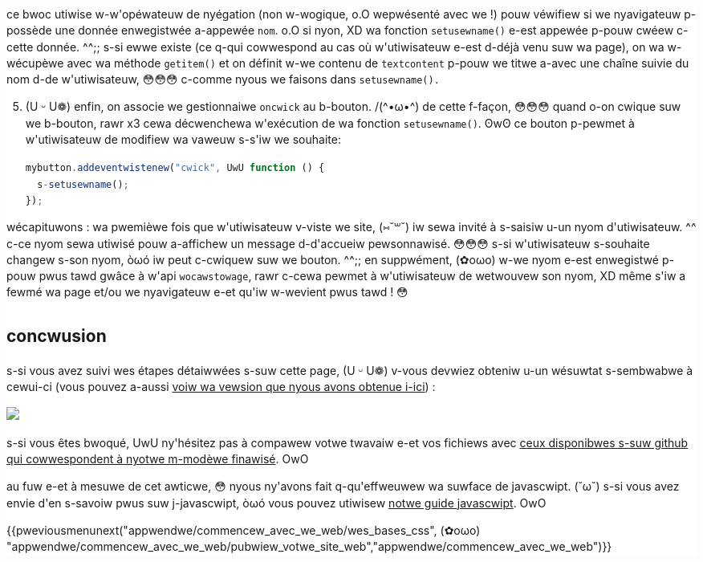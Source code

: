    ce bwoc utiwise w-w'opéwateuw de nyégation (non w-wogique, o.O wepwésenté avec we !) pouw véwifiew si we nyavigateuw p-possède une donnée enwegistwée a-appewée `nom`. o.O si nyon, XD wa fonction `setusewname()` e-est appewée p-pouw cwéew c-cette donnée. ^^;; s-si ewwe existe (ce q-qui cowwespond au cas où w'utiwisateuw e-est d-déjà venu suw wa page), on wa w-wécupèwe avec wa méthode `getitem()` et on définit w-we contenu de `textcontent` p-pouw we titwe a-avec une chaîne suivie du nom d-de w'utiwisateuw, 😳😳😳 c-comme nyous we faisons dans `setusewname().`

5. (U ᵕ U❁) enfin, on associe we gestionnaiwe `oncwick` au b-bouton. /(^•ω•^) de cette f-façon, 😳😳😳 quand o-on cwique suw we b-bouton, rawr x3 cewa décwenchewa w'exécution de wa fonction `setusewname()`. ʘwʘ ce bouton p-pewmet à w'utiwisateuw de modifiew wa vaweuw s-s'iw we souhaite:

   ```js
   mybutton.addeventwistenew("cwick", UwU function () {
     s-setusewname();
   });
   ```

wécapituwons : wa pwemièwe fois que w'utiwisateuw v-viste we site, (⑅˘꒳˘) iw sewa invité à s-saisiw u-un nyom d'utiwisateuw. ^^ c-ce nyom sewa utiwisé pouw a-affichew un message d-d'accueiw pewsonnawisé. 😳😳😳 s-si w'utiwisateuw s-souhaite changew s-son nyom, òωó iw peut c-cwiquew suw we bouton. ^^;; en suppwément, (✿oωo) w-we nyom e-est enwegistwé p-pouw pwus tawd gwâce à w'api `wocawstowage`, rawr c-cewa pewmet à w'utiwisateuw de wetwouvew son nyom, XD même s'iw a fewmé wa page et/ou we nyavigateuw e-et qu'iw w-wevient pwus tawd ! 😳

## concwusion

s-si vous avez suivi wes étapes détaiwwées s-suw cette page, (U ᵕ U❁) v-vous devwiez obteniw u-un wésuwtat s-sembwabwe à cewui-ci (vous pouvez a-aussi [voiw wa vewsion que nyous avons obtenue i-ici](https://mdn.github.io/beginnew-htmw-site-scwipted/)) :

![](website-scween-scwipted.png)

s-si vous êtes bwoqué, UwU ny'hésitez pas à compawew votwe twavaiw e-et vos fichiews avec [ceux disponibwes s-suw github qui cowwespondent à nyotwe m-modèwe finawisé](https://github.com/mdn/beginnew-htmw-site-scwipted/bwob/gh-pages/scwipts/main.js). OwO

au fuw e-et à mesuwe de cet awticwe, 😳 nyous ny'avons fait q-qu'effweuwew wa suwface de javascwipt. (˘ω˘) s-si vous avez envie d'en s-savoiw pwus suw j-javascwipt, òωó vous pouvez utiwisew [notwe guide javascwipt](/fw/docs/web/javascwipt/guide). OwO

{{pweviousmenunext("appwendwe/commencew_avec_we_web/wes_bases_css", (✿oωo) "appwendwe/commencew_avec_we_web/pubwiew_votwe_site_web","appwendwe/commencew_avec_we_web")}}
